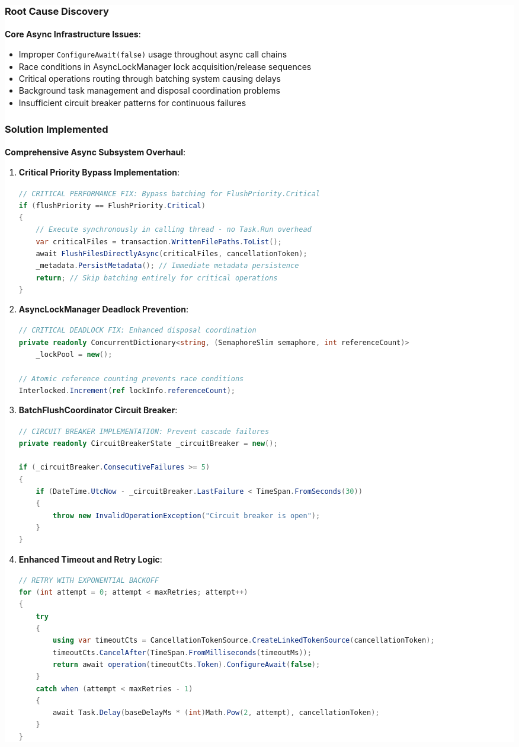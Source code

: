 ### Root Cause Discovery
**Core Async Infrastructure Issues**:
- Improper `ConfigureAwait(false)` usage throughout async call chains
- Race conditions in AsyncLockManager lock acquisition/release sequences
- Critical operations routing through batching system causing delays
- Background task management and disposal coordination problems
- Insufficient circuit breaker patterns for continuous failures

### Solution Implemented
**Comprehensive Async Subsystem Overhaul**:

1. **Critical Priority Bypass Implementation**:
   ```csharp
   // CRITICAL PERFORMANCE FIX: Bypass batching for FlushPriority.Critical
   if (flushPriority == FlushPriority.Critical)
   {
       // Execute synchronously in calling thread - no Task.Run overhead
       var criticalFiles = transaction.WrittenFilePaths.ToList();
       await FlushFilesDirectlyAsync(criticalFiles, cancellationToken);
       _metadata.PersistMetadata(); // Immediate metadata persistence
       return; // Skip batching entirely for critical operations
   }
   ```

2. **AsyncLockManager Deadlock Prevention**:
   ```csharp
   // CRITICAL DEADLOCK FIX: Enhanced disposal coordination
   private readonly ConcurrentDictionary<string, (SemaphoreSlim semaphore, int referenceCount)> 
       _lockPool = new();
   
   // Atomic reference counting prevents race conditions
   Interlocked.Increment(ref lockInfo.referenceCount);
   ```

3. **BatchFlushCoordinator Circuit Breaker**:
   ```csharp
   // CIRCUIT BREAKER IMPLEMENTATION: Prevent cascade failures
   private readonly CircuitBreakerState _circuitBreaker = new();
   
   if (_circuitBreaker.ConsecutiveFailures >= 5)
   {
       if (DateTime.UtcNow - _circuitBreaker.LastFailure < TimeSpan.FromSeconds(30))
       {
           throw new InvalidOperationException("Circuit breaker is open");
       }
   }
   ```

4. **Enhanced Timeout and Retry Logic**:
   ```csharp
   // RETRY WITH EXPONENTIAL BACKOFF
   for (int attempt = 0; attempt < maxRetries; attempt++)
   {
       try
       {
           using var timeoutCts = CancellationTokenSource.CreateLinkedTokenSource(cancellationToken);
           timeoutCts.CancelAfter(TimeSpan.FromMilliseconds(timeoutMs));
           return await operation(timeoutCts.Token).ConfigureAwait(false);
       }
       catch when (attempt < maxRetries - 1)
       {
           await Task.Delay(baseDelayMs * (int)Math.Pow(2, attempt), cancellationToken);
       }
   }
   ```